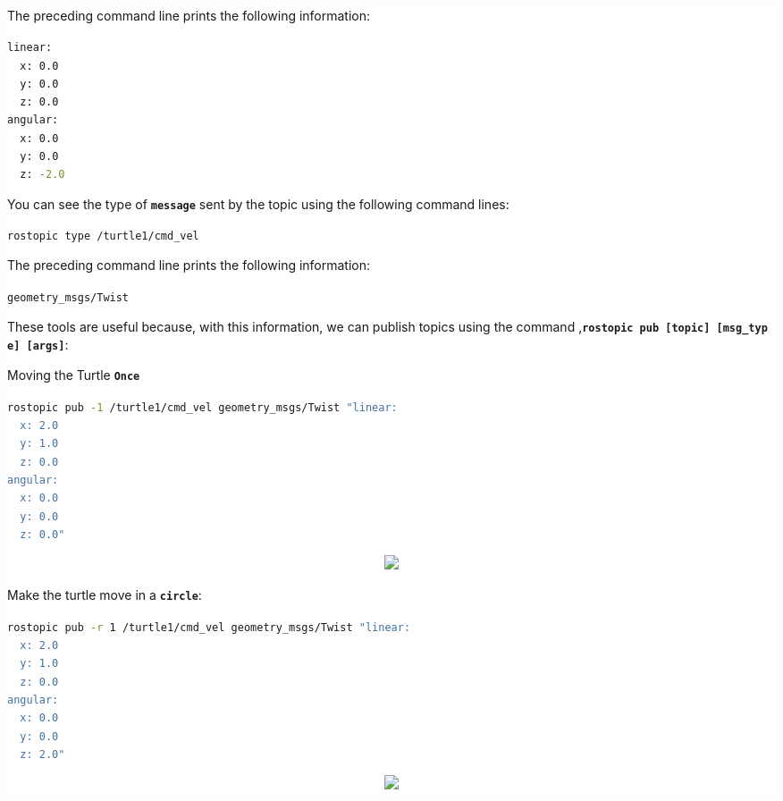 The preceding command line prints the following information:

```bash
linear: 
  x: 0.0
  y: 0.0
  z: 0.0
angular: 
  x: 0.0
  y: 0.0
  z: -2.0
```

You can see the type of **`message`** sent by the topic using the following command lines:

```
rostopic type /turtle1/cmd_vel 
```

The preceding command line prints the following information:

```
geometry_msgs/Twist
```

These tools are useful because, with this information, we can publish topics using the
command ,**`rostopic pub [topic] [msg_type] [args]`**:

Moving the Turtle **`Once`**

```bash
rostopic pub -1 /turtle1/cmd_vel geometry_msgs/Twist "linear:
  x: 2.0
  y: 1.0
  z: 0.0
angular:
  x: 0.0
  y: 0.0
  z: 0.0" 
```

<p align="center">
<img src="images/3.gif">

Make the turtle move in a **`circle`**:

```bash
rostopic pub -r 1 /turtle1/cmd_vel geometry_msgs/Twist "linear:
  x: 2.0
  y: 1.0
  z: 0.0
angular:
  x: 0.0
  y: 0.0
  z: 2.0" 
```

<p align="center">
<img src="images/4.gif">
